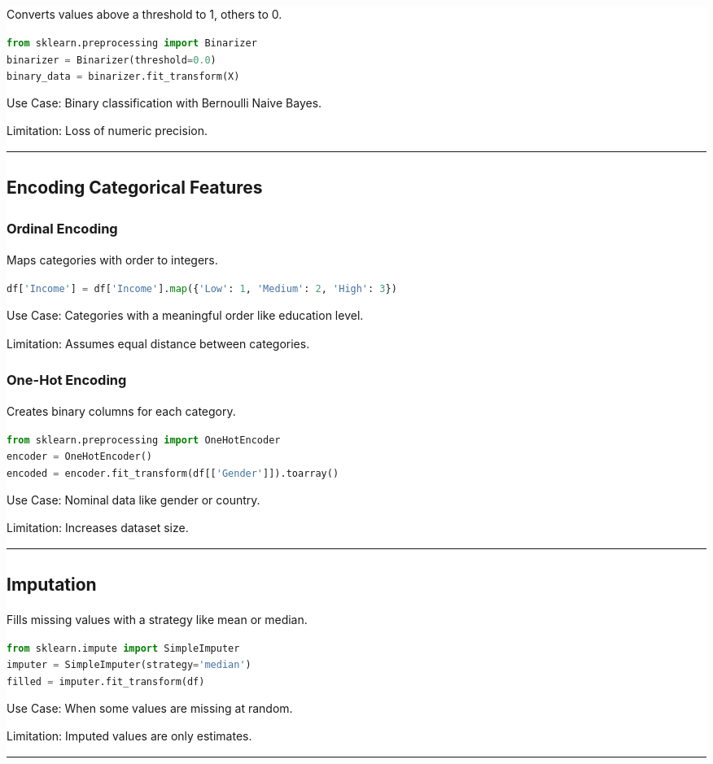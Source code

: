 Converts values above a threshold to 1, others to 0.

```python
from sklearn.preprocessing import Binarizer
binarizer = Binarizer(threshold=0.0)
binary_data = binarizer.fit_transform(X)
```

Use Case: Binary classification with Bernoulli Naive Bayes.

Limitation: Loss of numeric precision.

---

## Encoding Categorical Features

### Ordinal Encoding

Maps categories with order to integers.

```python
df['Income'] = df['Income'].map({'Low': 1, 'Medium': 2, 'High': 3})
```

Use Case: Categories with a meaningful order like education level.

Limitation: Assumes equal distance between categories.

### One-Hot Encoding

Creates binary columns for each category.

```python
from sklearn.preprocessing import OneHotEncoder
encoder = OneHotEncoder()
encoded = encoder.fit_transform(df[['Gender']]).toarray()
```

Use Case: Nominal data like gender or country.

Limitation: Increases dataset size.

---

## Imputation

Fills missing values with a strategy like mean or median.

```python
from sklearn.impute import SimpleImputer
imputer = SimpleImputer(strategy='median')
filled = imputer.fit_transform(df)
```

Use Case: When some values are missing at random.

Limitation: Imputed values are only estimates.

---
